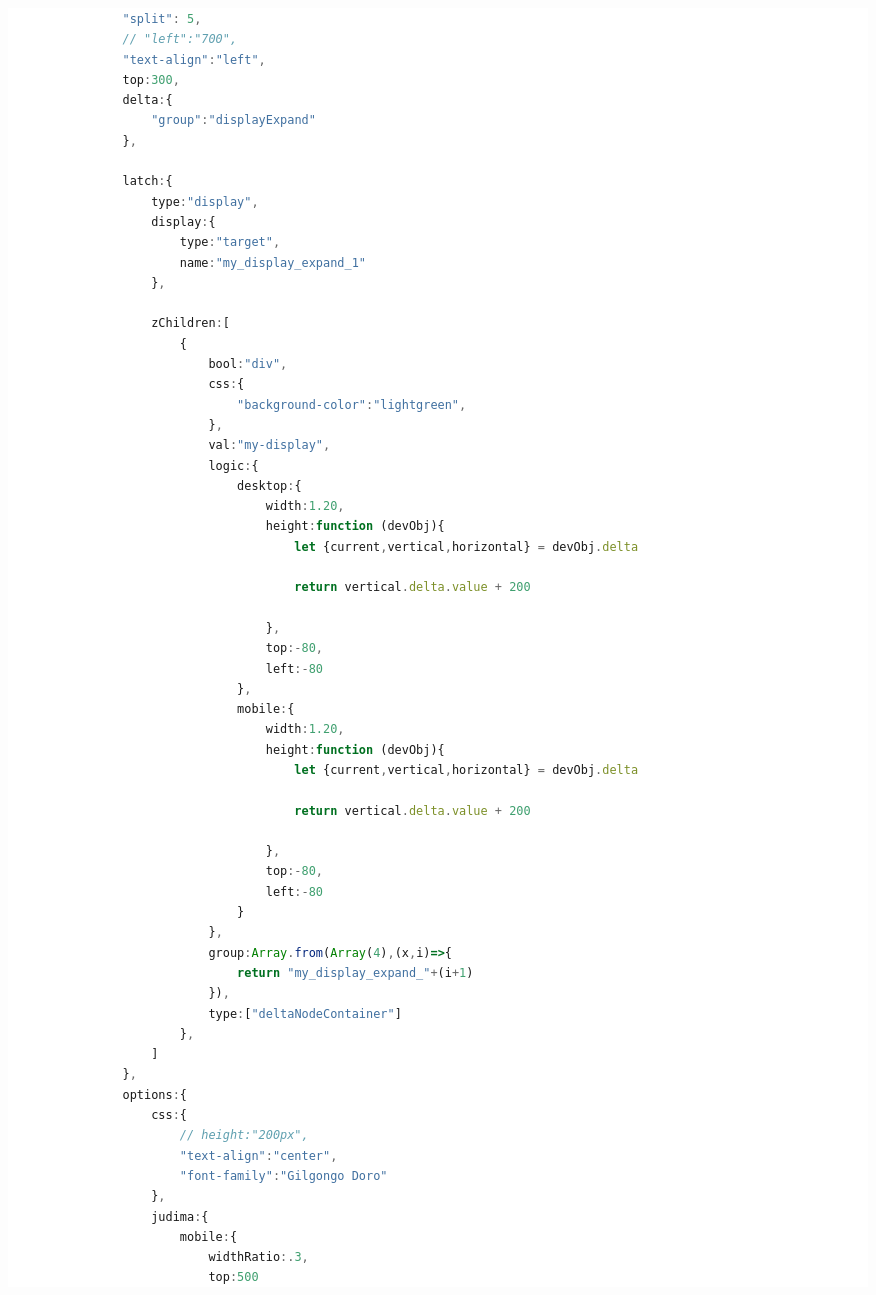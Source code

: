```ts
				"split": 5,
				// "left":"700",
				"text-align":"left",
				top:300,
				delta:{
					"group":"displayExpand"
				},

				latch:{
					type:"display",
					display:{
						type:"target",
						name:"my_display_expand_1"
					},

					zChildren:[
						{
							bool:"div",
							css:{
								"background-color":"lightgreen",
							},
							val:"my-display",
							logic:{
								desktop:{
									width:1.20,
									height:function (devObj){
										let {current,vertical,horizontal} = devObj.delta

										return vertical.delta.value + 200

									},
									top:-80,
									left:-80
								},
								mobile:{
									width:1.20,
									height:function (devObj){
										let {current,vertical,horizontal} = devObj.delta

										return vertical.delta.value + 200

									},
									top:-80,
									left:-80
								}
							},
							group:Array.from(Array(4),(x,i)=>{
								return "my_display_expand_"+(i+1)
							}),
							type:["deltaNodeContainer"]
						},
					]
				},
				options:{
					css:{
						// height:"200px",
						"text-align":"center",
						"font-family":"Gilgongo Doro"
					},
					judima:{
						mobile:{
							widthRatio:.3,
							top:500
```
